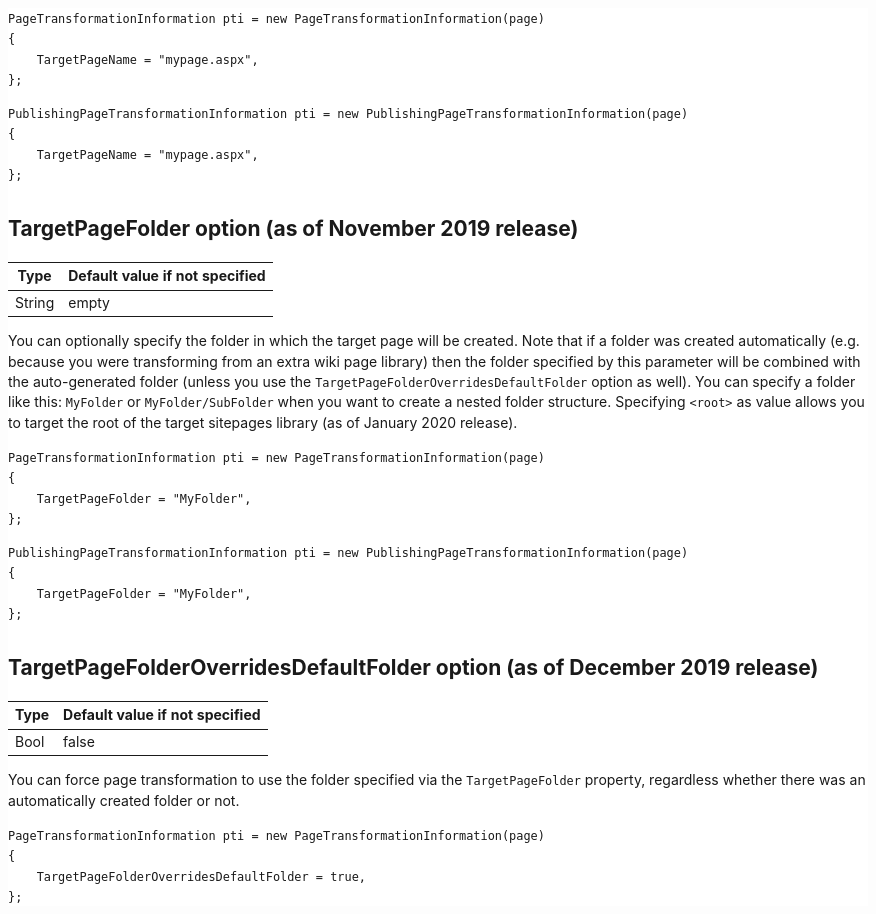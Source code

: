 ```Csharp
PageTransformationInformation pti = new PageTransformationInformation(page)
{
    TargetPageName = "mypage.aspx",
};
```

```Csharp
PublishingPageTransformationInformation pti = new PublishingPageTransformationInformation(page)
{
    TargetPageName = "mypage.aspx",
};
```

## TargetPageFolder option (as of November 2019 release)

Type | Default value if not specified
-----|----
String | empty

You can optionally specify the folder in which the target page will be created. Note that if a folder was created automatically (e.g. because you were transforming from an extra wiki page library) then the folder specified by this parameter will be combined with the auto-generated folder (unless you use the `TargetPageFolderOverridesDefaultFolder` option as well). You can specify a folder like this: `MyFolder` or `MyFolder/SubFolder` when you want to create a nested folder structure. Specifying `<root>` as value allows you to target the root of the target sitepages library (as of January 2020 release).

```Csharp
PageTransformationInformation pti = new PageTransformationInformation(page)
{
    TargetPageFolder = "MyFolder",
};
```

```Csharp
PublishingPageTransformationInformation pti = new PublishingPageTransformationInformation(page)
{
    TargetPageFolder = "MyFolder",
};
```

## TargetPageFolderOverridesDefaultFolder option (as of December 2019 release)

Type | Default value if not specified
-----|----
Bool | false

You can force page transformation to use the folder specified via the `TargetPageFolder` property, regardless whether there was an automatically created folder or not.

```Csharp
PageTransformationInformation pti = new PageTransformationInformation(page)
{
    TargetPageFolderOverridesDefaultFolder = true,
};
```
